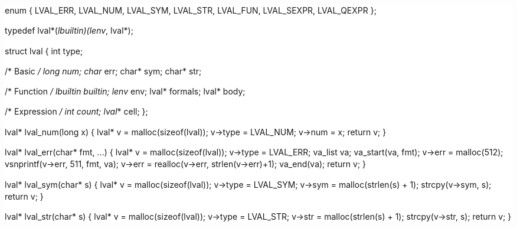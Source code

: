 enum { LVAL_ERR, LVAL_NUM, LVAL_SYM, LVAL_STR, LVAL_FUN, LVAL_SEXPR, LVAL_QEXPR };

typedef lval*(*lbuiltin)(lenv*, lval*);

struct lval {
  int type;

  /* Basic */
  long num;
  char* err;
  char* sym;
  char* str;

  /* Function */
  lbuiltin builtin;
  lenv* env;
  lval* formals;
  lval* body;

  /* Expression */
  int count;
  lval** cell;
};

lval* lval_num(long x) {
  lval* v = malloc(sizeof(lval));
  v-&gt;type = LVAL_NUM;
  v-&gt;num = x;
  return v;
}

lval* lval_err(char* fmt, ...) {
  lval* v = malloc(sizeof(lval));
  v-&gt;type = LVAL_ERR;
  va_list va;
  va_start(va, fmt);
  v-&gt;err = malloc(512);
  vsnprintf(v-&gt;err, 511, fmt, va);
  v-&gt;err = realloc(v-&gt;err, strlen(v-&gt;err)+1);
  va_end(va);
  return v;
}

lval* lval_sym(char* s) {
  lval* v = malloc(sizeof(lval));
  v-&gt;type = LVAL_SYM;
  v-&gt;sym = malloc(strlen(s) + 1);
  strcpy(v-&gt;sym, s);
  return v;
}

lval* lval_str(char* s) {
  lval* v = malloc(sizeof(lval));
  v-&gt;type = LVAL_STR;
  v-&gt;str = malloc(strlen(s) + 1);
  strcpy(v-&gt;str, s);
  return v;
}

